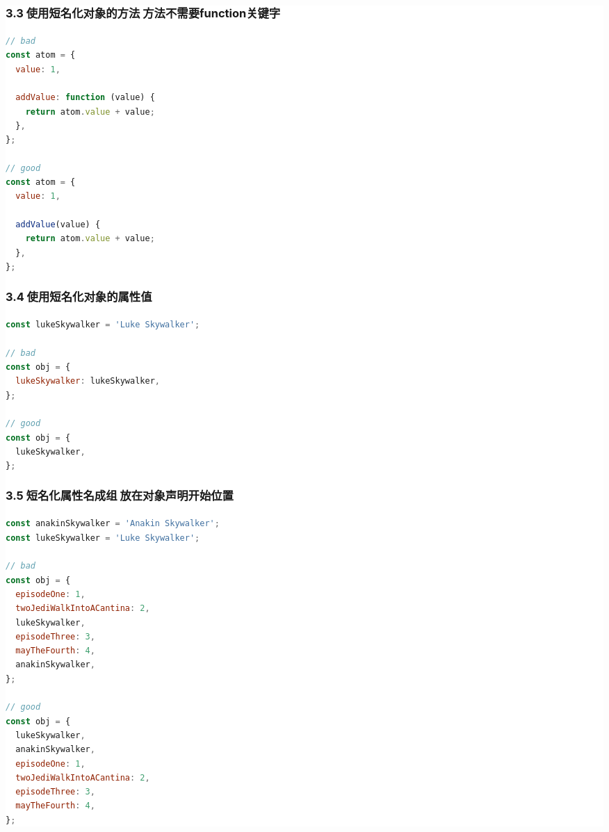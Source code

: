### 3.3 使用短名化对象的方法  方法不需要function关键字

```javascript
// bad
const atom = {
  value: 1,

  addValue: function (value) {
    return atom.value + value;
  },
};

// good
const atom = {
  value: 1,

  addValue(value) {
    return atom.value + value;
  },
};
```

### 3.4 使用短名化对象的属性值
```javascript
const lukeSkywalker = 'Luke Skywalker';

// bad
const obj = {
  lukeSkywalker: lukeSkywalker,
};

// good
const obj = {
  lukeSkywalker,
};
```

### 3.5 短名化属性名成组 放在对象声明开始位置

```javascript
const anakinSkywalker = 'Anakin Skywalker';
const lukeSkywalker = 'Luke Skywalker';

// bad
const obj = {
  episodeOne: 1,
  twoJediWalkIntoACantina: 2,
  lukeSkywalker,
  episodeThree: 3,
  mayTheFourth: 4,
  anakinSkywalker,
};

// good
const obj = {
  lukeSkywalker,
  anakinSkywalker,
  episodeOne: 1,
  twoJediWalkIntoACantina: 2,
  episodeThree: 3,
  mayTheFourth: 4,
};
```
